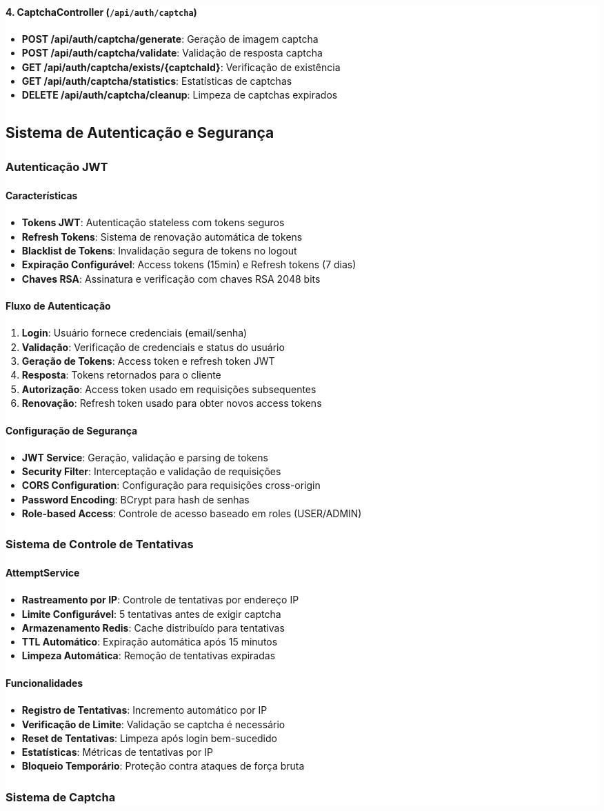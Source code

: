 #### 4. CaptchaController (`/api/auth/captcha`)
- **POST /api/auth/captcha/generate**: Geração de imagem captcha
- **POST /api/auth/captcha/validate**: Validação de resposta captcha
- **GET /api/auth/captcha/exists/{captchaId}**: Verificação de existência
- **GET /api/auth/captcha/statistics**: Estatísticas de captchas
- **DELETE /api/auth/captcha/cleanup**: Limpeza de captchas expirados

## Sistema de Autenticação e Segurança

### Autenticação JWT

#### Características
- **Tokens JWT**: Autenticação stateless com tokens seguros
- **Refresh Tokens**: Sistema de renovação automática de tokens
- **Blacklist de Tokens**: Invalidação segura de tokens no logout
- **Expiração Configurável**: Access tokens (15min) e Refresh tokens (7 dias)
- **Chaves RSA**: Assinatura e verificação com chaves RSA 2048 bits

#### Fluxo de Autenticação
1. **Login**: Usuário fornece credenciais (email/senha)
2. **Validação**: Verificação de credenciais e status do usuário
3. **Geração de Tokens**: Access token e refresh token JWT
4. **Resposta**: Tokens retornados para o cliente
5. **Autorização**: Access token usado em requisições subsequentes
6. **Renovação**: Refresh token usado para obter novos access tokens

#### Configuração de Segurança
- **JWT Service**: Geração, validação e parsing de tokens
- **Security Filter**: Interceptação e validação de requisições
- **CORS Configuration**: Configuração para requisições cross-origin
- **Password Encoding**: BCrypt para hash de senhas
- **Role-based Access**: Controle de acesso baseado em roles (USER/ADMIN)

### Sistema de Controle de Tentativas

#### AttemptService
- **Rastreamento por IP**: Controle de tentativas por endereço IP
- **Limite Configurável**: 5 tentativas antes de exigir captcha
- **Armazenamento Redis**: Cache distribuído para tentativas
- **TTL Automático**: Expiração automática após 15 minutos
- **Limpeza Automática**: Remoção de tentativas expiradas

#### Funcionalidades
- **Registro de Tentativas**: Incremento automático por IP
- **Verificação de Limite**: Validação se captcha é necessário
- **Reset de Tentativas**: Limpeza após login bem-sucedido
- **Estatísticas**: Métricas de tentativas por IP
- **Bloqueio Temporário**: Proteção contra ataques de força bruta

### Sistema de Captcha
